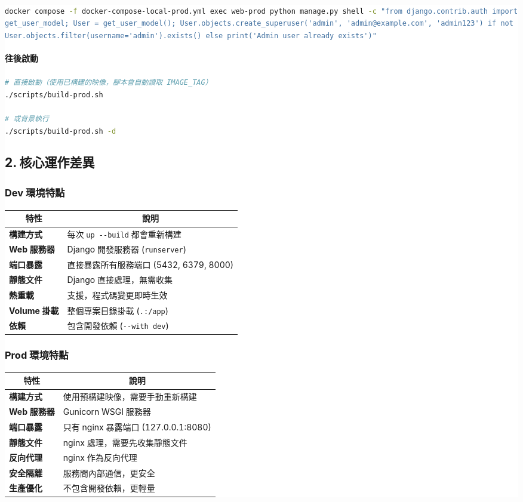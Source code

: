 ```bash
docker compose -f docker-compose-local-prod.yml exec web-prod python manage.py shell -c "from django.contrib.auth import get_user_model; User = get_user_model(); User.objects.create_superuser('admin', 'admin@example.com', 'admin123') if not User.objects.filter(username='admin').exists() else print('Admin user already exists')"
```

#### 往後啟動
```bash
# 直接啟動（使用已構建的映像，腳本會自動讀取 IMAGE_TAG）
./scripts/build-prod.sh

# 或背景執行
./scripts/build-prod.sh -d
```

## 2. 核心運作差異

### Dev 環境特點

| 特性 | 說明 |
|------|------|
| **構建方式** | 每次 `up --build` 都會重新構建 |
| **Web 服務器** | Django 開發服務器 (`runserver`) |
| **端口暴露** | 直接暴露所有服務端口 (5432, 6379, 8000) |
| **靜態文件** | Django 直接處理，無需收集 |
| **熱重載** | 支援，程式碼變更即時生效 |
| **Volume 掛載** | 整個專案目錄掛載 (`.:/app`) |
| **依賴** | 包含開發依賴 (`--with dev`) |

### Prod 環境特點

| 特性 | 說明 |
|------|------|
| **構建方式** | 使用預構建映像，需要手動重新構建 |
| **Web 服務器** | Gunicorn WSGI 服務器 |
| **端口暴露** | 只有 nginx 暴露端口 (127.0.0.1:8080) |
| **靜態文件** | nginx 處理，需要先收集靜態文件 |
| **反向代理** | nginx 作為反向代理 |
| **安全隔離** | 服務間內部通信，更安全 |
| **生產優化** | 不包含開發依賴，更輕量 |
